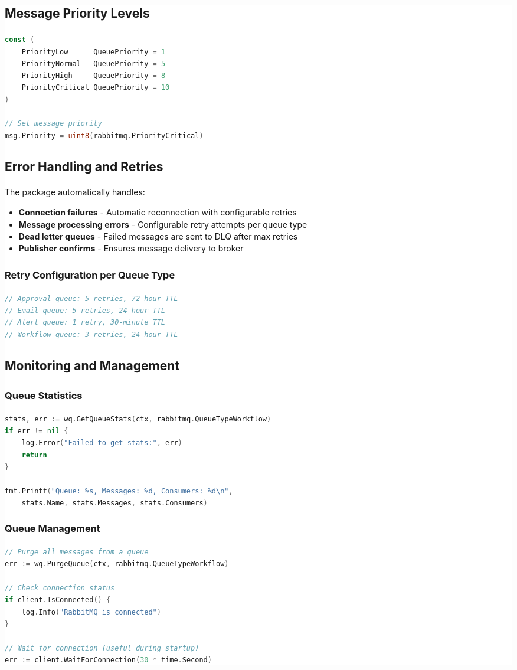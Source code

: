 ## Message Priority Levels

```go
const (
    PriorityLow      QueuePriority = 1
    PriorityNormal   QueuePriority = 5
    PriorityHigh     QueuePriority = 8
    PriorityCritical QueuePriority = 10
)

// Set message priority
msg.Priority = uint8(rabbitmq.PriorityCritical)
```

## Error Handling and Retries

The package automatically handles:

- **Connection failures** - Automatic reconnection with configurable retries
- **Message processing errors** - Configurable retry attempts per queue type
- **Dead letter queues** - Failed messages are sent to DLQ after max retries
- **Publisher confirms** - Ensures message delivery to broker

### Retry Configuration per Queue Type

```go
// Approval queue: 5 retries, 72-hour TTL
// Email queue: 5 retries, 24-hour TTL
// Alert queue: 1 retry, 30-minute TTL
// Workflow queue: 3 retries, 24-hour TTL
```

## Monitoring and Management

### Queue Statistics

```go
stats, err := wq.GetQueueStats(ctx, rabbitmq.QueueTypeWorkflow)
if err != nil {
    log.Error("Failed to get stats:", err)
    return
}

fmt.Printf("Queue: %s, Messages: %d, Consumers: %d\n",
    stats.Name, stats.Messages, stats.Consumers)
```

### Queue Management

```go
// Purge all messages from a queue
err := wq.PurgeQueue(ctx, rabbitmq.QueueTypeWorkflow)

// Check connection status
if client.IsConnected() {
    log.Info("RabbitMQ is connected")
}

// Wait for connection (useful during startup)
err := client.WaitForConnection(30 * time.Second)
```
